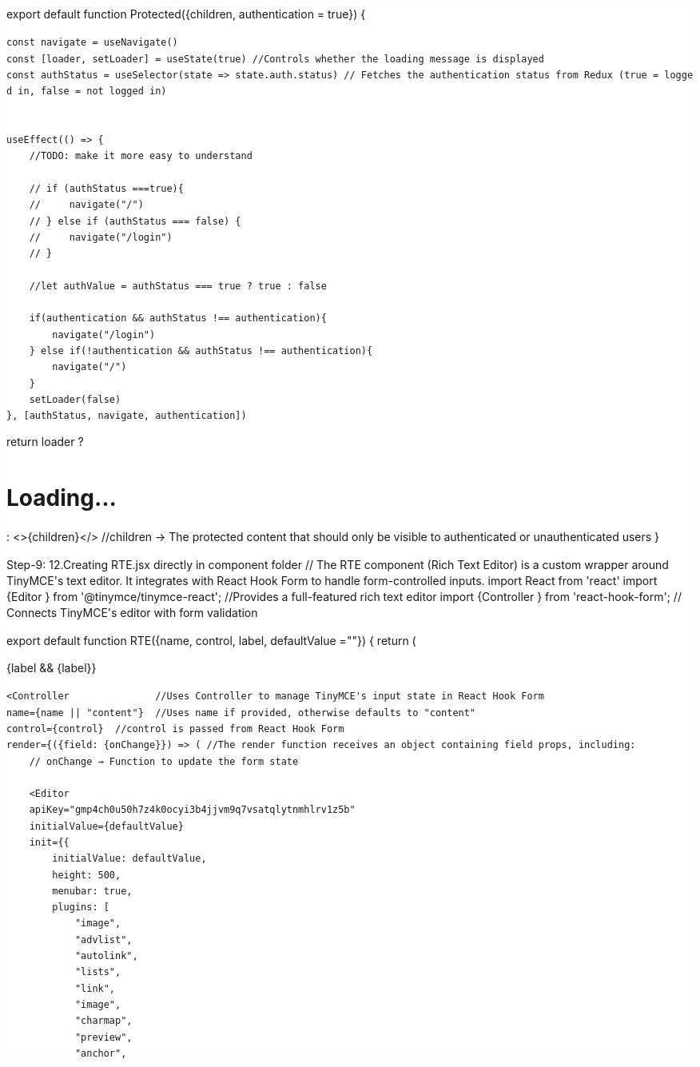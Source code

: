 export default function Protected({children, authentication = true}) {

    const navigate = useNavigate()
    const [loader, setLoader] = useState(true) //Controls whether the loading message is displayed
    const authStatus = useSelector(state => state.auth.status) // Fetches the authentication status from Redux (true = logged in, false = not logged in)


    useEffect(() => {
        //TODO: make it more easy to understand

        // if (authStatus ===true){
        //     navigate("/")
        // } else if (authStatus === false) {
        //     navigate("/login")
        // }
        
        //let authValue = authStatus === true ? true : false

        if(authentication && authStatus !== authentication){
            navigate("/login")
        } else if(!authentication && authStatus !== authentication){
            navigate("/")
        }
        setLoader(false)
    }, [authStatus, navigate, authentication])

  return loader ? <h1>Loading...</h1> : <>{children}</> //children → The protected content that should only be visible to authenticated or unauthenticated users
}

Step-9:
12.Creating RTE.jsx directly in component folder
// The RTE component (Rich Text Editor) is a custom wrapper around TinyMCE's text editor. It integrates with React Hook Form to handle form-controlled inputs.
import React from 'react'
import {Editor } from '@tinymce/tinymce-react'; //Provides a full-featured rich text editor
import {Controller } from 'react-hook-form'; // Connects TinyMCE's editor with form validation

export default function RTE({name, control, label, defaultValue =""}) {
  return (
    <div className='w-full'> 
    {label && <label className='inline-block mb-1 pl-1'>{label}</label>}

    <Controller               //Uses Controller to manage TinyMCE's input state in React Hook Form
    name={name || "content"}  //Uses name if provided, otherwise defaults to "content"
    control={control}  //control is passed from React Hook Form
    render={({field: {onChange}}) => ( //The render function receives an object containing field props, including:
        // onChange → Function to update the form state
        
        <Editor
        apiKey="gmp4ch0u50h7z4k0ocyi3b4jjvm9q7vsatqlytnmhlrv1z5b" 
        initialValue={defaultValue}
        init={{
            initialValue: defaultValue,
            height: 500,
            menubar: true,
            plugins: [
                "image",
                "advlist",
                "autolink",
                "lists",
                "link",
                "image",
                "charmap",
                "preview",
                "anchor",
